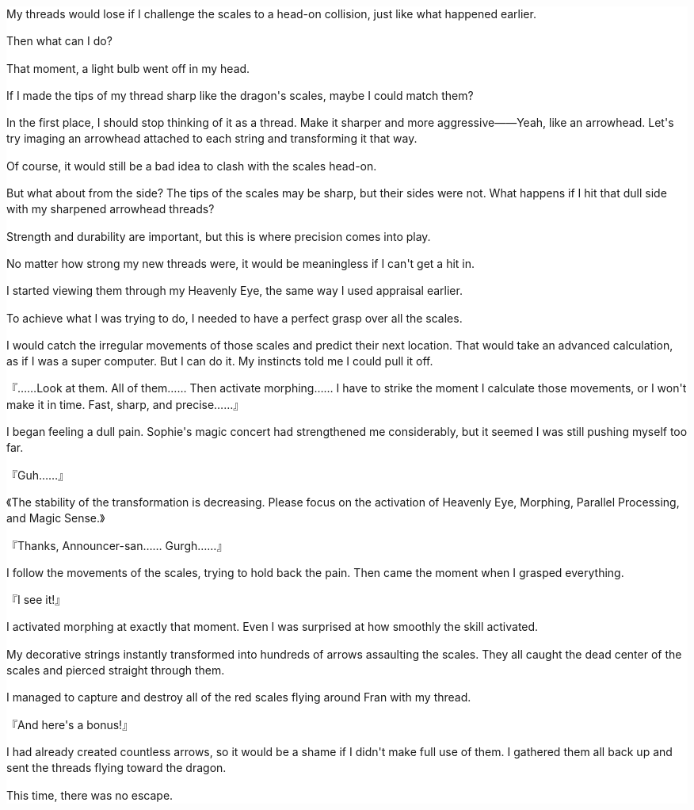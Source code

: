<p>My threads would lose if I challenge the scales to a head-on collision, just like what happened earlier.</p>

<p>Then what can I do?</p>

<p>That moment, a light bulb went off in my head.</p>

<p>If I made the tips of my thread sharp like the dragon's scales, maybe I could match them?</p>

<p>In the first place, I should stop thinking of it as a thread. Make it sharper and more aggressive――Yeah, like an arrowhead. Let's try imaging an arrowhead attached to each string and transforming it that way.</p>

<p>Of course, it would still be a bad idea to clash with the scales head-on.</p>

<p>But what about from the side? The tips of the scales may be sharp, but their sides were not. What happens if I hit that dull side with my sharpened arrowhead threads?</p>

<p>Strength and durability are important, but this is where precision comes into play.</p>

<p>No matter how strong my new threads were, it would be meaningless if I can't get a hit in.</p>

<p>I started viewing them through my Heavenly Eye, the same way I used appraisal earlier.</p>

<p>To achieve what I was trying to do, I needed to have a perfect grasp over all the scales.</p>

<p>I would catch the irregular movements of those scales and predict their next location. That would take an advanced calculation, as if I was a super computer. But I can do it. My instincts told me I could pull it off.</p>

<p>『……Look at them. All of them…… Then activate morphing…… I have to strike the moment I calculate those movements, or I won't make it in time. Fast, sharp, and precise……』</p>

<p>I began feeling a dull pain. Sophie's magic concert had strengthened me considerably, but it seemed I was still pushing myself too far.</p>

<p>『Guh……』</p>
<p>《The stability of the transformation is decreasing. Please focus on the activation of Heavenly Eye, Morphing, Parallel Processing, and Magic Sense.》</p>
<p>『Thanks, Announcer-san…… Gurgh……』</p>

<p>I follow the movements of the scales, trying to hold back the pain. Then came the moment when I grasped everything.</p>

<p>『I see it!』</p>

<p>I activated morphing at exactly that moment. Even I was surprised at how smoothly the skill activated.</p>

<p>My decorative strings instantly transformed into hundreds of arrows assaulting the scales. They all caught the dead center of the scales and pierced straight through them.</p>

<p>I managed to capture and destroy all of the red scales flying around Fran with my thread.</p>

<p>『And here's a bonus!』</p>

<p>I had already created countless arrows, so it would be a shame if I didn't make full use of them. I gathered them all back up and sent the threads flying toward the dragon.</p>

<p>This time, there was no escape.</p>
